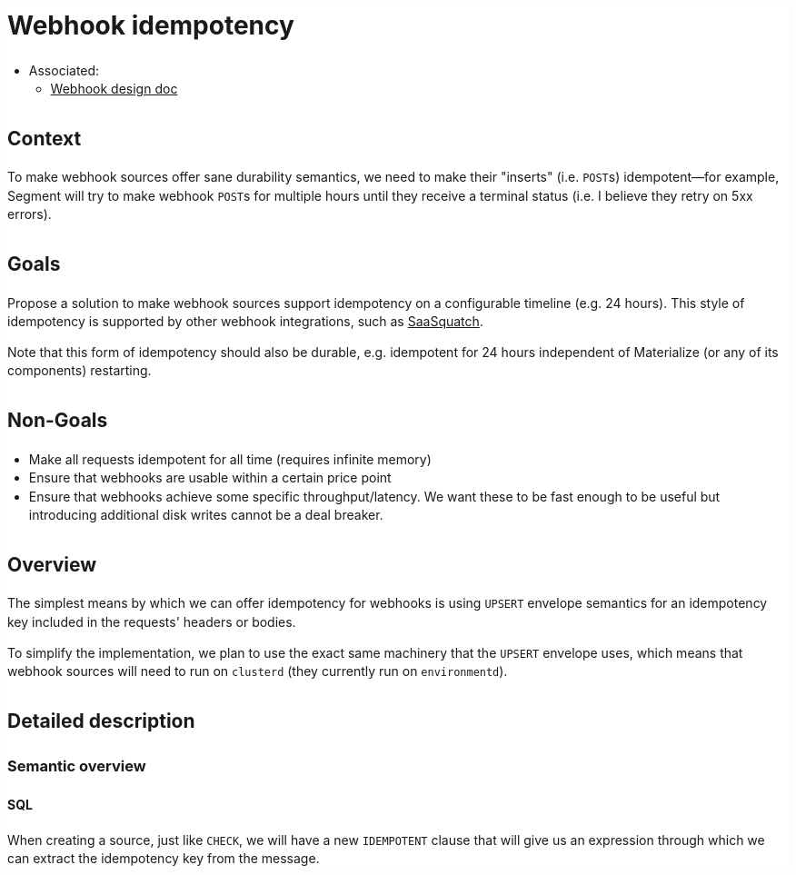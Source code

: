 # Webhook idempotency

- Associated:
    - [Webhook design
      doc](https://github.com/MaterializeInc/materialize/blob/main/doc/developer/design/20230615_webhook_source.md)

## Context

To make webhook sources offer sane durability semantics, we need to make their
"inserts" (i.e. `POST`s) idempotent––for example, Segment will try to make
webhook `POST`s for multiple hours until they receive a terminal status (i.e. I
believe they retry on 5xx errors).

## Goals

Propose a solution to make webhook sources support idempotency on a configurable
timeline (e.g. 24 hours). This style of idempotency is supported by other
webhook integrations, such as
[SaaSquatch](https://docs.saasquatch.com/developer/event-idempotency#event-idempotency).

Note that this form of idempotency should also be durable, e.g. idempotent for
24 hours independent of Materialize (or any of its components) restarting.

## Non-Goals

- Make all requests idempotent for all time (requires infinite memory)
- Ensure that webhooks are usable within a certain price point
- Ensure that webhooks achieve some specific throughput/latency. We want these
  to be fast enough to be useful but introducing additional disk writes cannot
  be a deal breaker. 

## Overview

The simplest means by which we can offer idempotency for webhooks is using
`UPSERT` envelope semantics for an idempotency key included in the requests'
headers or bodies.

To simplify the implementation, we plan to use the exact same machinery that the
`UPSERT` envelope uses, which means that webhook sources will need to run on
`clusterd` (they currently run on `environmentd`).

## Detailed description

### Semantic overview

#### SQL

When creating a source, just like `CHECK`, we will have a new `IDEMPOTENT`
clause that will give us an expression through which we can extract the
idempotency key from the message.
